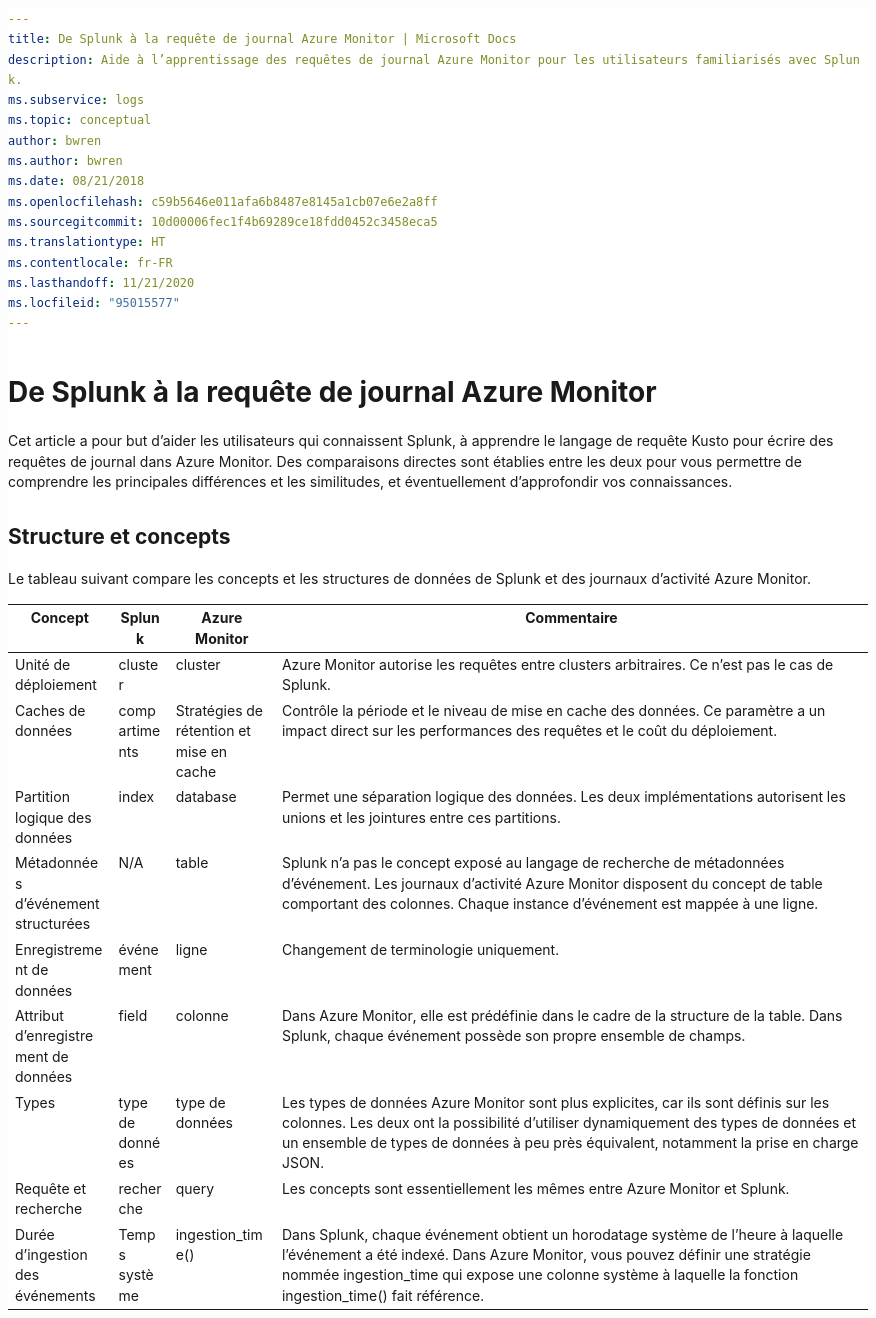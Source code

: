 ```yaml
---
title: De Splunk à la requête de journal Azure Monitor | Microsoft Docs
description: Aide à l’apprentissage des requêtes de journal Azure Monitor pour les utilisateurs familiarisés avec Splunk.
ms.subservice: logs
ms.topic: conceptual
author: bwren
ms.author: bwren
ms.date: 08/21/2018
ms.openlocfilehash: c59b5646e011afa6b8487e8145a1cb07e6e2a8ff
ms.sourcegitcommit: 10d00006fec1f4b69289ce18fdd0452c3458eca5
ms.translationtype: HT
ms.contentlocale: fr-FR
ms.lasthandoff: 11/21/2020
ms.locfileid: "95015577"
---
```

# <a name="splunk-to-azure-monitor-log-query"></a>De Splunk à la requête de journal Azure Monitor

Cet article a pour but d’aider les utilisateurs qui connaissent Splunk, à apprendre le langage de requête Kusto pour écrire des requêtes de journal dans Azure Monitor. Des comparaisons directes sont établies entre les deux pour vous permettre de comprendre les principales différences et les similitudes, et éventuellement d’approfondir vos connaissances.

## <a name="structure-and-concepts"></a>Structure et concepts

Le tableau suivant compare les concepts et les structures de données de Splunk et des journaux d’activité Azure Monitor.

 | Concept  | Splunk | Azure Monitor |  Commentaire
 | --- | --- | --- | ---
 | Unité de déploiement  | cluster |  cluster |  Azure Monitor autorise les requêtes entre clusters arbitraires. Ce n’est pas le cas de Splunk. |
 | Caches de données |  compartiments  |  Stratégies de rétention et mise en cache |  Contrôle la période et le niveau de mise en cache des données. Ce paramètre a un impact direct sur les performances des requêtes et le coût du déploiement. |
 | Partition logique des données  |  index  |  database  |  Permet une séparation logique des données. Les deux implémentations autorisent les unions et les jointures entre ces partitions. |
 | Métadonnées d’événement structurées | N/A | table |  Splunk n’a pas le concept exposé au langage de recherche de métadonnées d’événement. Les journaux d’activité Azure Monitor disposent du concept de table comportant des colonnes. Chaque instance d’événement est mappée à une ligne. |
 | Enregistrement de données | événement | ligne |  Changement de terminologie uniquement. |
 | Attribut d’enregistrement de données | field |  colonne |  Dans Azure Monitor, elle est prédéfinie dans le cadre de la structure de la table. Dans Splunk, chaque événement possède son propre ensemble de champs. |
 | Types | type de données |  type de données |  Les types de données Azure Monitor sont plus explicites, car ils sont définis sur les colonnes. Les deux ont la possibilité d’utiliser dynamiquement des types de données et un ensemble de types de données à peu près équivalent, notamment la prise en charge JSON. |
 | Requête et recherche  | recherche | query |  Les concepts sont essentiellement les mêmes entre Azure Monitor et Splunk. |
 | Durée d’ingestion des événements | Temps système | ingestion_time() |  Dans Splunk, chaque événement obtient un horodatage système de l’heure à laquelle l’événement a été indexé. Dans Azure Monitor, vous pouvez définir une stratégie nommée ingestion_time qui expose une colonne système à laquelle la fonction ingestion_time() fait référence. |
